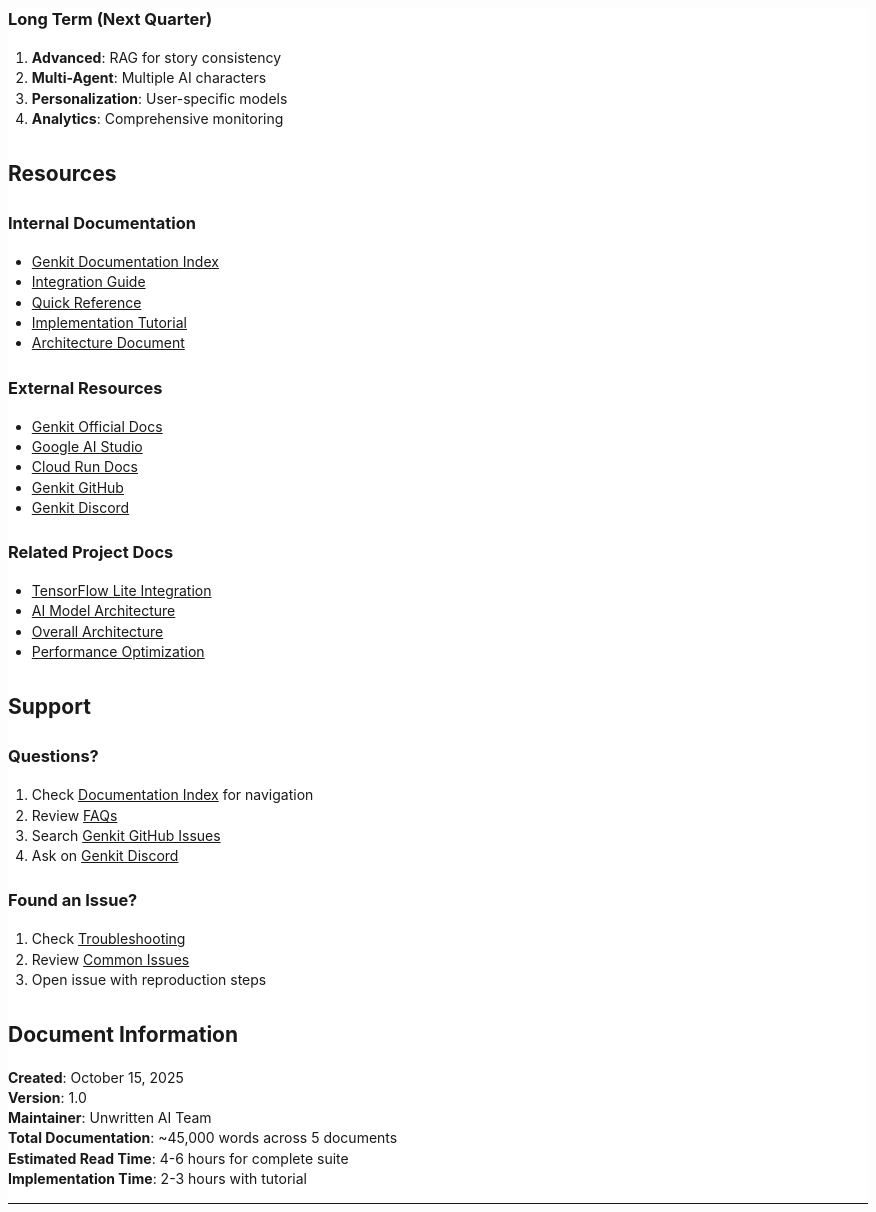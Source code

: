 ### Long Term (Next Quarter)
1. **Advanced**: RAG for story consistency
2. **Multi-Agent**: Multiple AI characters
3. **Personalization**: User-specific models
4. **Analytics**: Comprehensive monitoring

## Resources

### Internal Documentation
- [Genkit Documentation Index](./GENKIT_DOCUMENTATION_INDEX.md)
- [Integration Guide](./genkit_integration_guide.md)
- [Quick Reference](./genkit_quick_reference.md)
- [Implementation Tutorial](./genkit_implementation_tutorial.md)
- [Architecture Document](../5.architecture/genkit_architecture.md)

### External Resources
- [Genkit Official Docs](https://genkit.dev/docs/?lang=python)
- [Google AI Studio](https://aistudio.google.com)
- [Cloud Run Docs](https://cloud.google.com/run/docs)
- [Genkit GitHub](https://github.com/firebase/genkit)
- [Genkit Discord](https://discord.gg/qXt5zzQKpc)

### Related Project Docs
- [TensorFlow Lite Integration](./tensorflow_lite_integration.md)
- [AI Model Architecture](./ai_model_architecture.md)
- [Overall Architecture](../../app/docs/ARCHITECTURE.md)
- [Performance Optimization](../5.architecture/performance_optimization.md)

## Support

### Questions?
1. Check [Documentation Index](./GENKIT_DOCUMENTATION_INDEX.md) for navigation
2. Review [FAQs](./GENKIT_DOCUMENTATION_INDEX.md#faqs)
3. Search [Genkit GitHub Issues](https://github.com/firebase/genkit/issues)
4. Ask on [Genkit Discord](https://discord.gg/qXt5zzQKpc)

### Found an Issue?
1. Check [Troubleshooting](./genkit_integration_guide.md#troubleshooting)
2. Review [Common Issues](./genkit_implementation_tutorial.md#troubleshooting)
3. Open issue with reproduction steps

## Document Information

**Created**: October 15, 2025  
**Version**: 1.0  
**Maintainer**: Unwritten AI Team  
**Total Documentation**: ~45,000 words across 5 documents  
**Estimated Read Time**: 4-6 hours for complete suite  
**Implementation Time**: 2-3 hours with tutorial

---